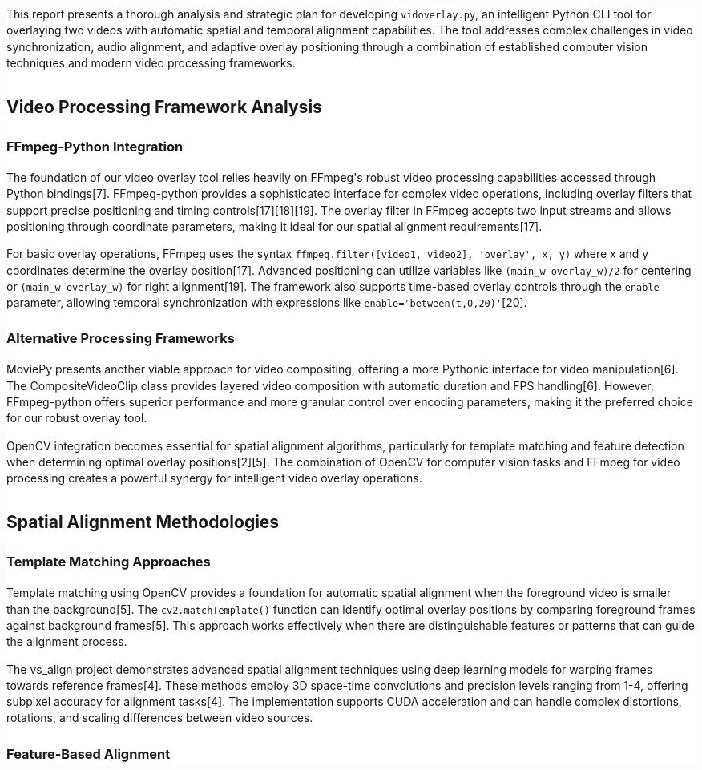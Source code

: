 This report presents a thorough analysis and strategic plan for developing `vidoverlay.py`, an intelligent Python CLI tool for overlaying two videos with automatic spatial and temporal alignment capabilities. The tool addresses complex challenges in video synchronization, audio alignment, and adaptive overlay positioning through a combination of established computer vision techniques and modern video processing frameworks.

## Video Processing Framework Analysis

### FFmpeg-Python Integration

The foundation of our video overlay tool relies heavily on FFmpeg's robust video processing capabilities accessed through Python bindings[7]. FFmpeg-python provides a sophisticated interface for complex video operations, including overlay filters that support precise positioning and timing controls[17][18][19]. The overlay filter in FFmpeg accepts two input streams and allows positioning through coordinate parameters, making it ideal for our spatial alignment requirements[17].

For basic overlay operations, FFmpeg uses the syntax `ffmpeg.filter([video1, video2], 'overlay', x, y)` where x and y coordinates determine the overlay position[17]. Advanced positioning can utilize variables like `(main_w-overlay_w)/2` for centering or `(main_w-overlay_w)` for right alignment[19]. The framework also supports time-based overlay controls through the `enable` parameter, allowing temporal synchronization with expressions like `enable='between(t,0,20)'`[20].

### Alternative Processing Frameworks

MoviePy presents another viable approach for video compositing, offering a more Pythonic interface for video manipulation[6]. The CompositeVideoClip class provides layered video composition with automatic duration and FPS handling[6]. However, FFmpeg-python offers superior performance and more granular control over encoding parameters, making it the preferred choice for our robust overlay tool.

OpenCV integration becomes essential for spatial alignment algorithms, particularly for template matching and feature detection when determining optimal overlay positions[2][5]. The combination of OpenCV for computer vision tasks and FFmpeg for video processing creates a powerful synergy for intelligent video overlay operations.

## Spatial Alignment Methodologies

### Template Matching Approaches

Template matching using OpenCV provides a foundation for automatic spatial alignment when the foreground video is smaller than the background[5]. The `cv2.matchTemplate()` function can identify optimal overlay positions by comparing foreground frames against background frames[5]. This approach works effectively when there are distinguishable features or patterns that can guide the alignment process.

The vs_align project demonstrates advanced spatial alignment techniques using deep learning models for warping frames towards reference frames[4]. These methods employ 3D space-time convolutions and precision levels ranging from 1-4, offering subpixel accuracy for alignment tasks[4]. The implementation supports CUDA acceleration and can handle complex distortions, rotations, and scaling differences between video sources.

### Feature-Based Alignment
